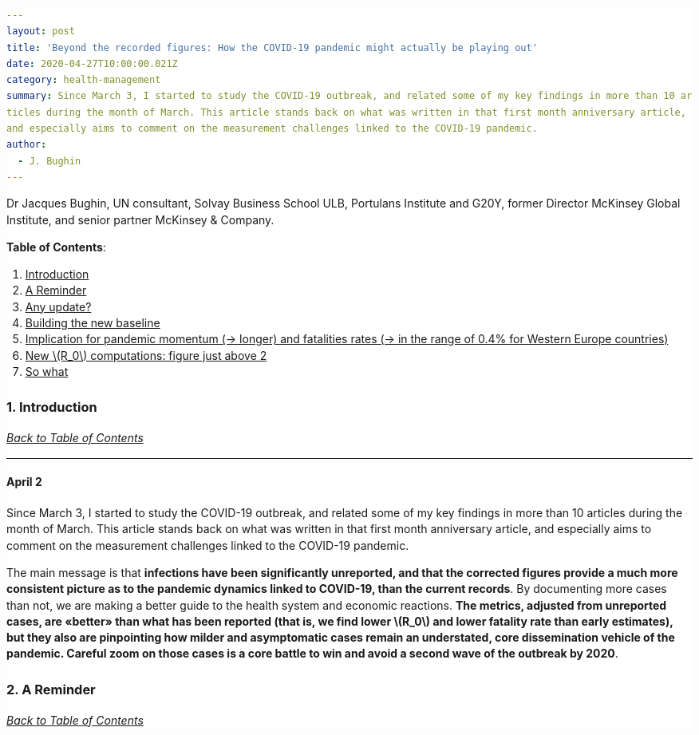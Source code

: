 ```yaml
---
layout: post
title: 'Beyond the recorded figures: How the COVID-19 pandemic might actually be playing out'
date: 2020-04-27T10:00:00.021Z
category: health-management
summary: Since March 3, I started to study the COVID-19 outbreak, and related some of my key findings in more than 10 articles during the month of March. This article stands back on what was written in that first month anniversary article, and especially aims to comment on the measurement challenges linked to the COVID-19 pandemic.
author:
  - J. Bughin
---
```

Dr Jacques Bughin, UN consultant, Solvay Business School ULB, Portulans Institute and G20Y, former Director McKinsey Global Institute, and senior partner McKinsey & Company.

**Table of Contents**:<a name="tbc"></a>

1. [Introduction](#cap1)
2. [A Reminder](#cap2)
3. [Any update?](#cap3)
4. [Building the new baseline](#cap4)
5. [Implication for pandemic momentum (-> longer) and fatalities rates (-> in the range of 0.4% for Western Europe countries)](#cap5)
6. [New \\(R_0\\) computations: figure just above 2](#cap6)
7. [So what](#cap7)

### 1. Introduction <a name="cap1"></a>

[*Back to Table of Contents*](#tbc)

-------------------------------------

#### **April 2**

Since March 3, I started to study the COVID-19 outbreak, and related some of my key findings in more than 10 articles during the month of March. This article stands back on what was written in that first month anniversary article, and especially aims to comment on the measurement challenges linked to the COVID-19 pandemic.

The main message is that **infections have been significantly unreported, and that the corrected figures provide a much more consistent picture as to the pandemic dynamics linked to COVID-19, than the current records**. By documenting more cases than not, we are making a better guide to the health system and economic reactions. **The metrics, adjusted from unreported cases, are «better» than what has been reported (that is, we find lower \\(R_0\\) and lower fatality rate than early estimates), but they also are pinpointing how milder and asymptomatic cases remain an understated, core dissemination vehicle of the pandemic. Careful zoom on those cases is a core battle to win and avoid a second wave of the outbreak by 2020**.

### 2. A Reminder <a name="cap2"></a>

[*Back to Table of Contents*](#tbc)
